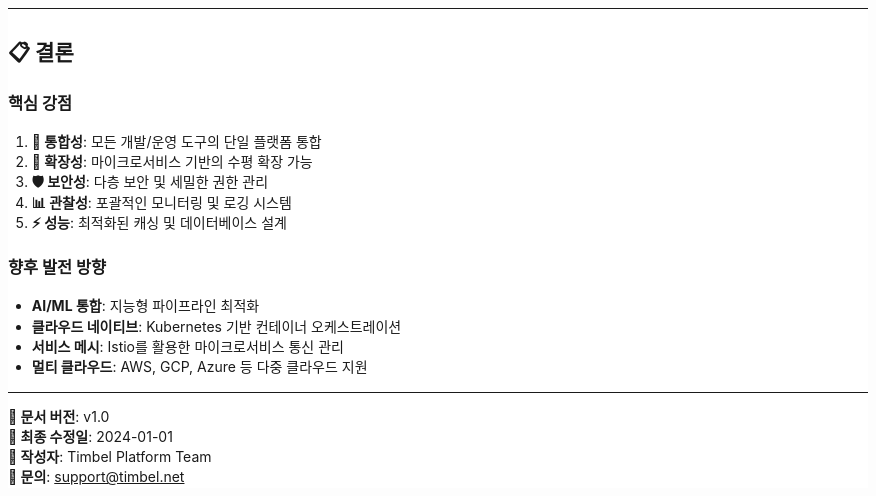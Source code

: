 ```mermaid
```

---

## 📋 결론

### 핵심 강점
1. **🔗 통합성**: 모든 개발/운영 도구의 단일 플랫폼 통합
2. **🚀 확장성**: 마이크로서비스 기반의 수평 확장 가능
3. **🛡️ 보안성**: 다층 보안 및 세밀한 권한 관리
4. **📊 관찰성**: 포괄적인 모니터링 및 로깅 시스템
5. **⚡ 성능**: 최적화된 캐싱 및 데이터베이스 설계

### 향후 발전 방향
- **AI/ML 통합**: 지능형 파이프라인 최적화
- **클라우드 네이티브**: Kubernetes 기반 컨테이너 오케스트레이션
- **서비스 메시**: Istio를 활용한 마이크로서비스 통신 관리
- **멀티 클라우드**: AWS, GCP, Azure 등 다중 클라우드 지원

---

**📅 문서 버전**: v1.0  
**📅 최종 수정일**: 2024-01-01  
**👤 작성자**: Timbel Platform Team  
**📧 문의**: support@timbel.net
